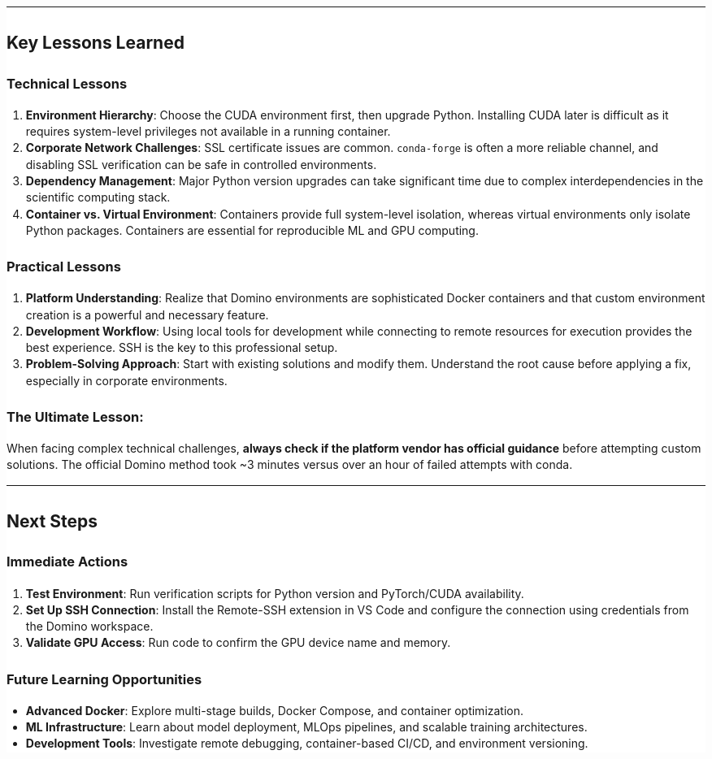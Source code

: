 -----

## Key Lessons Learned

### Technical Lessons 

1.  **Environment Hierarchy**: Choose the CUDA environment first, then upgrade Python. Installing CUDA later is difficult as it requires system-level privileges not available in a running container. 
2.  **Corporate Network Challenges**: SSL certificate issues are common. `conda-forge` is often a more reliable channel, and disabling SSL verification can be safe in controlled environments. 
3.  **Dependency Management**: Major Python version upgrades can take significant time due to complex interdependencies in the scientific computing stack. 
4.  **Container vs. Virtual Environment**: Containers provide full system-level isolation, whereas virtual environments only isolate Python packages. Containers are essential for reproducible ML and GPU computing. 

### Practical Lessons 

1.  **Platform Understanding**: Realize that Domino environments are sophisticated Docker containers and that custom environment creation is a powerful and necessary feature. 
2.  **Development Workflow**: Using local tools for development while connecting to remote resources for execution provides the best experience. SSH is the key to this professional setup. 
3.  **Problem-Solving Approach**: Start with existing solutions and modify them. Understand the root cause before applying a fix, especially in corporate environments. 

### The Ultimate Lesson:

When facing complex technical challenges, **always check if the platform vendor has official guidance** before attempting custom solutions. The official Domino method took ~3 minutes versus over an hour of failed attempts with conda. 

-----

## Next Steps

### Immediate Actions 

1.  **Test Environment**: Run verification scripts for Python version and PyTorch/CUDA availability. 
2.  **Set Up SSH Connection**: Install the Remote-SSH extension in VS Code and configure the connection using credentials from the Domino workspace. 
3.  **Validate GPU Access**: Run code to confirm the GPU device name and memory. 

### Future Learning Opportunities 

  * **Advanced Docker**: Explore multi-stage builds, Docker Compose, and container optimization. 
  * **ML Infrastructure**: Learn about model deployment, MLOps pipelines, and scalable training architectures. 
  * **Development Tools**: Investigate remote debugging, container-based CI/CD, and environment versioning. 
